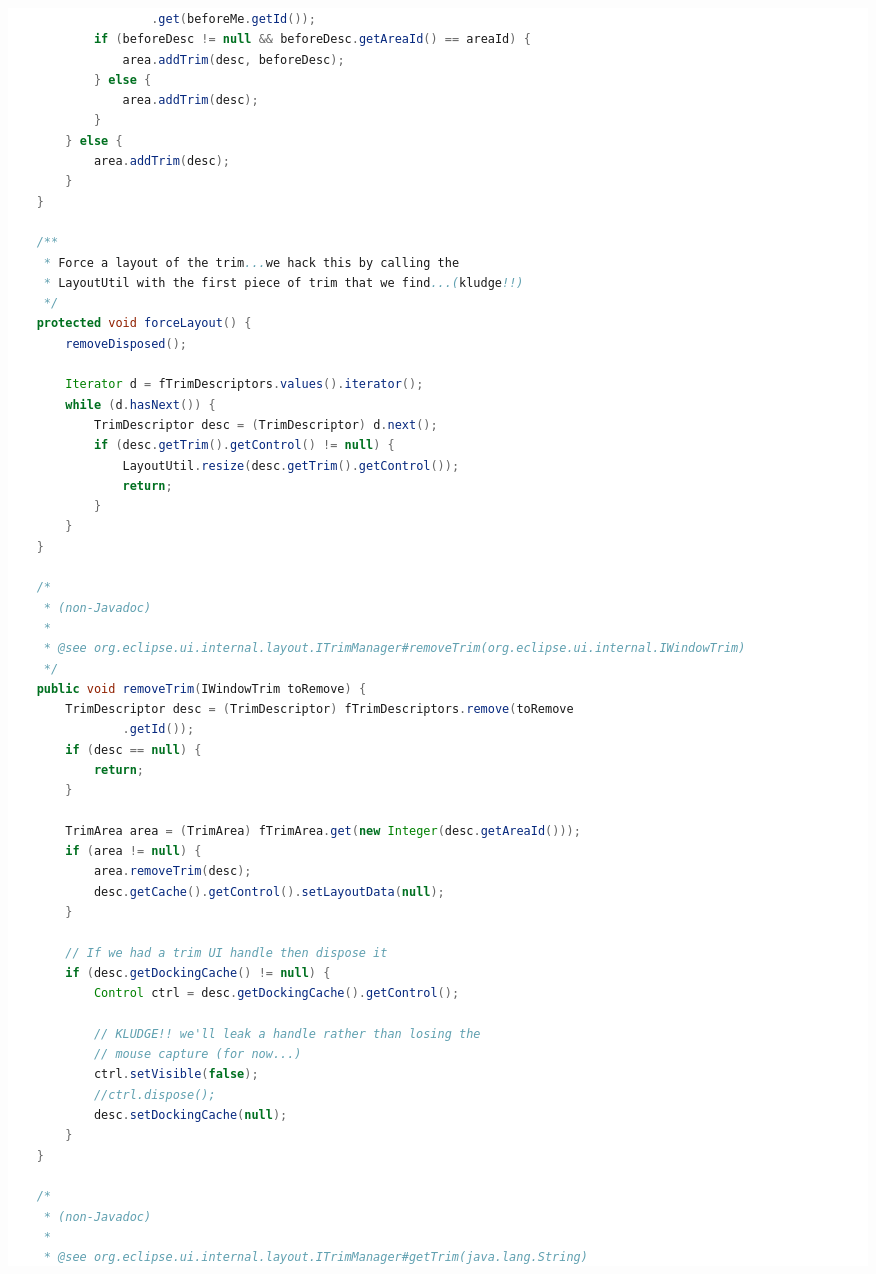 ```java
					.get(beforeMe.getId());
			if (beforeDesc != null && beforeDesc.getAreaId() == areaId) {
				area.addTrim(desc, beforeDesc);
			} else {
				area.addTrim(desc);
			}
		} else {
			area.addTrim(desc);
		}
	}

	/**
	 * Force a layout of the trim...we hack this by calling the
	 * LayoutUtil with the first piece of trim that we find...(kludge!!)
	 */
	protected void forceLayout() {
		removeDisposed();
		
		Iterator d = fTrimDescriptors.values().iterator();
		while (d.hasNext()) {
			TrimDescriptor desc = (TrimDescriptor) d.next();
			if (desc.getTrim().getControl() != null) {
				LayoutUtil.resize(desc.getTrim().getControl());
				return;
			}
		}
	}

	/*
	 * (non-Javadoc)
	 * 
	 * @see org.eclipse.ui.internal.layout.ITrimManager#removeTrim(org.eclipse.ui.internal.IWindowTrim)
	 */
	public void removeTrim(IWindowTrim toRemove) {
		TrimDescriptor desc = (TrimDescriptor) fTrimDescriptors.remove(toRemove
				.getId());
		if (desc == null) {
			return;
		}

		TrimArea area = (TrimArea) fTrimArea.get(new Integer(desc.getAreaId()));
		if (area != null) {
			area.removeTrim(desc);
			desc.getCache().getControl().setLayoutData(null);
		}

		// If we had a trim UI handle then dispose it
		if (desc.getDockingCache() != null) {
			Control ctrl = desc.getDockingCache().getControl();
			
			// KLUDGE!! we'll leak a handle rather than losing the
			// mouse capture (for now...)
			ctrl.setVisible(false);
			//ctrl.dispose();
			desc.setDockingCache(null);
		}
	}

	/*
	 * (non-Javadoc)
	 * 
	 * @see org.eclipse.ui.internal.layout.ITrimManager#getTrim(java.lang.String)
```